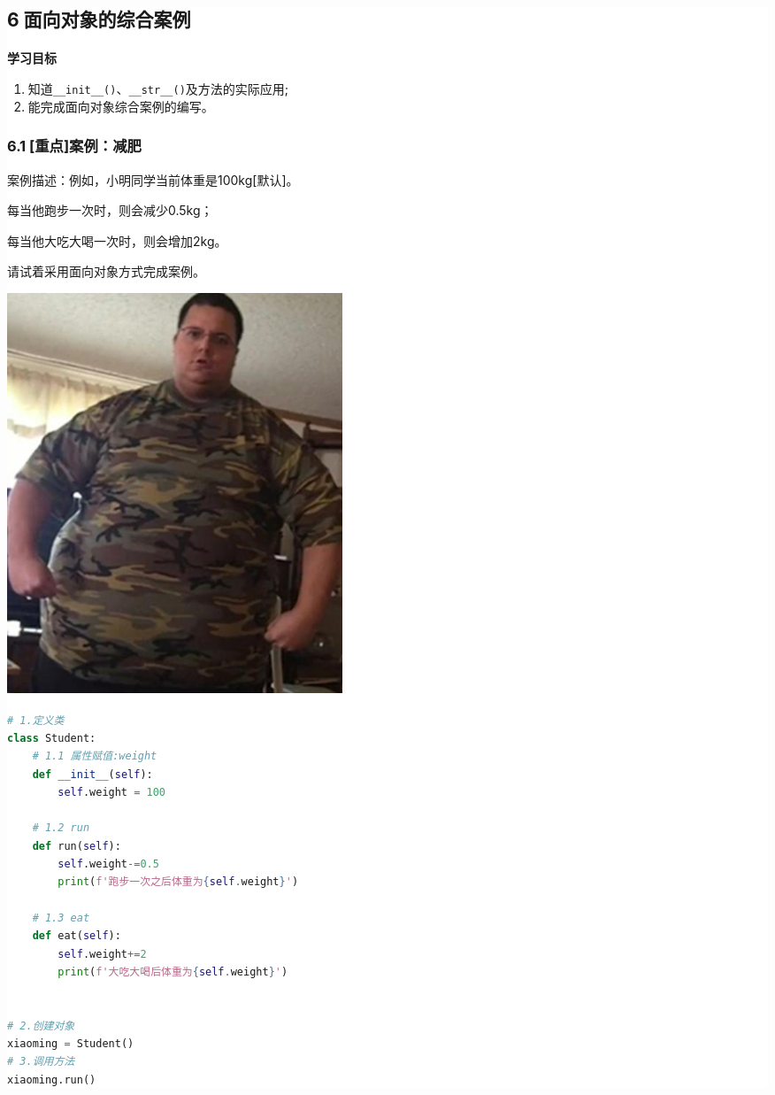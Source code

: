 



## 6 面向对象的综合案例

**学习目标**

1. 知道`__init__()`、`__str__()`及方法的实际应用;
2. 能完成面向对象综合案例的编写。

### 6.1 [重点]案例：减肥

案例描述：例如，小明同学当前体重是100kg[默认]。

每当他跑步一次时，则会减少0.5kg；

每当他大吃大喝一次时，则会增加2kg。

请试着采用面向对象方式完成案例。

![image-23185025048](.\images\image-23185025048.png)

```python
# 1.定义类
class Student:
    # 1.1 属性赋值:weight
    def __init__(self):
        self.weight = 100

    # 1.2 run
    def run(self):
        self.weight-=0.5
        print(f'跑步一次之后体重为{self.weight}')

    # 1.3 eat
    def eat(self):
        self.weight+=2
        print(f'大吃大喝后体重为{self.weight}')


# 2.创建对象
xiaoming = Student()
# 3.调用方法
xiaoming.run()
```